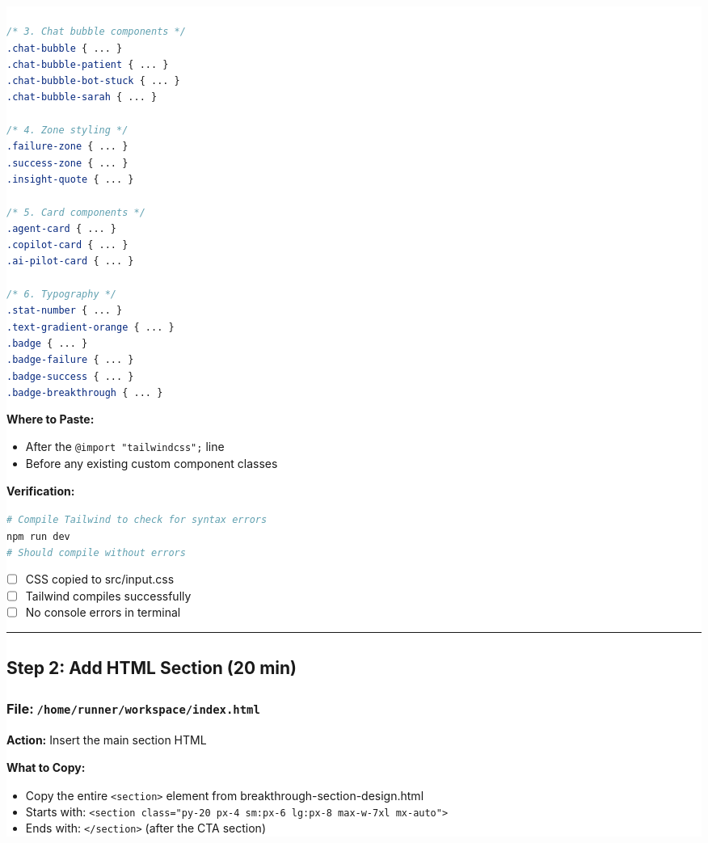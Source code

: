 ```css

/* 3. Chat bubble components */
.chat-bubble { ... }
.chat-bubble-patient { ... }
.chat-bubble-bot-stuck { ... }
.chat-bubble-sarah { ... }

/* 4. Zone styling */
.failure-zone { ... }
.success-zone { ... }
.insight-quote { ... }

/* 5. Card components */
.agent-card { ... }
.copilot-card { ... }
.ai-pilot-card { ... }

/* 6. Typography */
.stat-number { ... }
.text-gradient-orange { ... }
.badge { ... }
.badge-failure { ... }
.badge-success { ... }
.badge-breakthrough { ... }
```

**Where to Paste:**
- After the `@import "tailwindcss";` line
- Before any existing custom component classes

**Verification:**
```bash
# Compile Tailwind to check for syntax errors
npm run dev
# Should compile without errors
```

- [ ] CSS copied to src/input.css
- [ ] Tailwind compiles successfully
- [ ] No console errors in terminal

---

## Step 2: Add HTML Section (20 min)

### File: `/home/runner/workspace/index.html`

**Action:** Insert the main section HTML

**What to Copy:**
- Copy the entire `<section>` element from breakthrough-section-design.html
- Starts with: `<section class="py-20 px-4 sm:px-6 lg:px-8 max-w-7xl mx-auto">`
- Ends with: `</section>` (after the CTA section)
